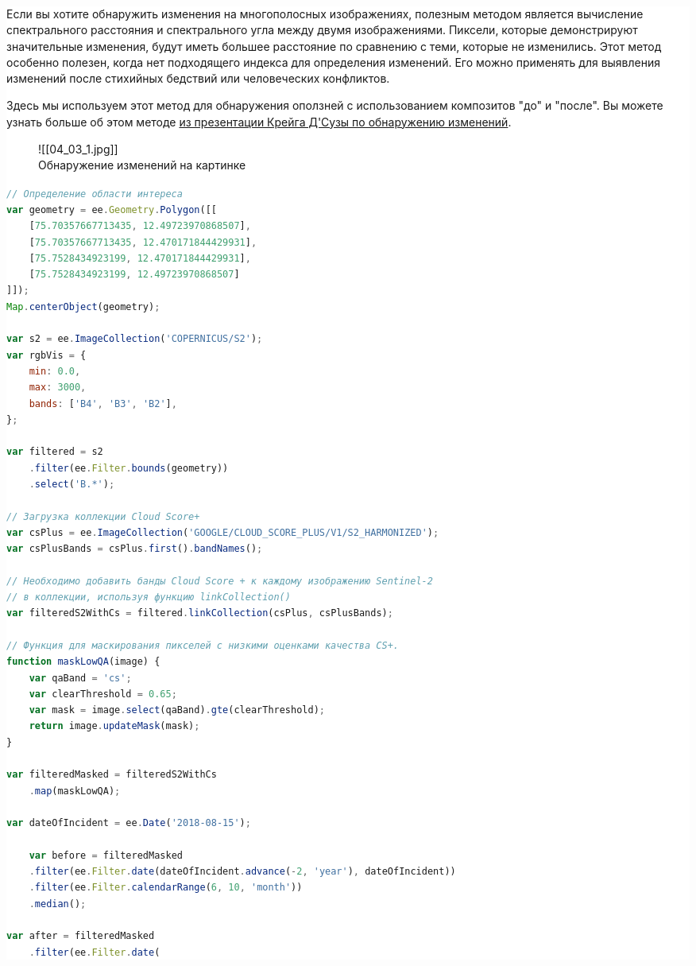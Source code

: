 Если вы хотите обнаружить изменения на многополосных изображениях, полезным методом является вычисление спектрального расстояния и спектрального угла между двумя изображениями. Пиксели, которые демонстрируют значительные изменения, будут иметь большее расстояние по сравнению с теми, которые не изменились. Этот метод особенно полезен, когда нет подходящего индекса для определения изменений. Его можно применять для выявления изменений после стихийных бедствий или человеческих конфликтов.

Здесь мы используем этот метод для обнаружения оползней с использованием композитов "до" и "после". Вы можете узнать больше об этом методе [из презентации Крейга Д'Сузы по обнаружению изменений](https://docs.google.com/presentation/d/11zHiTd62nVw8CZhjUJgZ2P2NrkbnG8YJfjBZlJwfF1Y/edit).

<figure markdown>
  ![[04_03_1.jpg]]
  <figcaption>Обнаружение изменений на картинке</figcaption>
</figure>

```js
// Определение области интереса
var geometry = ee.Geometry.Polygon([[
    [75.70357667713435, 12.49723970868507],
    [75.70357667713435, 12.470171844429931],
    [75.7528434923199, 12.470171844429931],
    [75.7528434923199, 12.49723970868507]
]]);
Map.centerObject(geometry);

var s2 = ee.ImageCollection('COPERNICUS/S2');
var rgbVis = {
    min: 0.0,
    max: 3000,
    bands: ['B4', 'B3', 'B2'],
};

var filtered = s2
    .filter(ee.Filter.bounds(geometry))
    .select('B.*');

// Загрузка коллекции Cloud Score+
var csPlus = ee.ImageCollection('GOOGLE/CLOUD_SCORE_PLUS/V1/S2_HARMONIZED');
var csPlusBands = csPlus.first().bandNames();

// Необходимо добавить банды Cloud Score + к каждому изображению Sentinel-2
// в коллекции, используя функцию linkCollection()
var filteredS2WithCs = filtered.linkCollection(csPlus, csPlusBands);

// Функция для маскирования пикселей с низкими оценками качества CS+.
function maskLowQA(image) {
    var qaBand = 'cs';
    var clearThreshold = 0.65;
    var mask = image.select(qaBand).gte(clearThreshold);
    return image.updateMask(mask);
}

var filteredMasked = filteredS2WithCs
    .map(maskLowQA);

var dateOfIncident = ee.Date('2018-08-15');

    var before = filteredMasked
    .filter(ee.Filter.date(dateOfIncident.advance(-2, 'year'), dateOfIncident))
    .filter(ee.Filter.calendarRange(6, 10, 'month'))
    .median();
    
var after = filteredMasked
    .filter(ee.Filter.date(
```